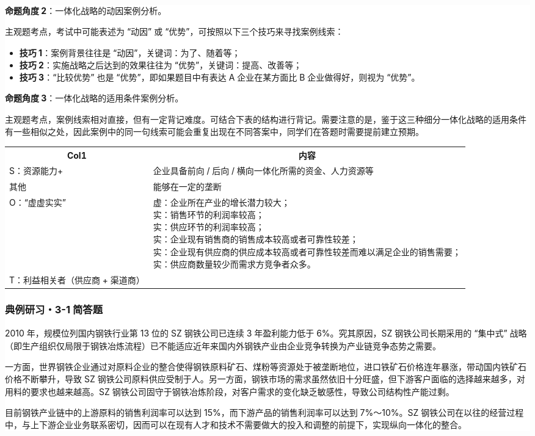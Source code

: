 
**命题角度 2**：一体化战略的动因案例分析。

主观题考点，考试中可能表述为 “动因” 或 “优势”，可按照以下三个技巧来寻找案例线索：

  * **技巧 1**：案例背景往往是 “动因”，关键词：为了、随着等；
  * **技巧 2**：实施战略之后达到的效果往往为 “优势”，关键词：提高、改善等；
  * **技巧 3**：“比较优势” 也是 “优势”，即如果题目中有表达 A 企业在某方面比 B 企业做得好，则视为 “优势”。

**命题角度 3**：一体化战略的适用条件案例分析。

主观题考点，案例线索相对直接，但有一定背记难度。可结合下表的结构进行背记。需要注意的是，鉴于这三种细分一体化战略的适用条件有一些相似之处，因此案例中的同一句线索可能会重复出现在不同答案中，同学们在答题时需要提前建立预期。


<table>
  <tr>
    <th>Col1</th>
    <th>内容</th>
  </tr>
  <tr>
    <td>S：资源能力+</td>
    <td>企业具备前向 / 后向 / 横向一体化所需的资金、人力资源等</td>
  </tr>
  <tr>
    <td>其他</td>
    <td>能够在一定的垄断</td>
  </tr>
  <tr>
    <td>O：“虚虚实实”</td>
    <td>
      虚：企业所在产业的增长潜力较大；<br>
      实：销售环节的利润率较高；<br>
      实：供应环节的利润率较高；<br>
      实：企业现有销售商的销售成本较高或者可靠性较差；<br>
      实：企业现有供应商的供应成本较高或者可靠性较差而难以满足企业的销售需要；<br>
      实：供应商数量较少而需求方竞争者众多。
    </td>
  </tr>
  <tr>
    <td>T：利益相关者（供应商 + 渠道商）</td>
    <td></td>
  </tr>
</table>


### 典例研习・3-1 简答题

2010 年，规模位列国内钢铁行业第 13 位的 SZ 钢铁公司已连续 3 年盈利能力低于 6%。究其原因，SZ 钢铁公司长期采用的 “集中式” 战略（即生产组织仅局限于钢铁冶炼流程）已不能适应近年来国内外钢铁产业由企业竞争转换为产业链竞争态势之需要。

一方面，世界钢铁企业通过对原料企业的整合使得钢铁原料矿石、煤粉等资源处于被垄断地位，进口铁矿石价格连年暴涨，带动国内铁矿石价格不断攀升，导致 SZ 钢铁公司原料供应受制于人。另一方面，钢铁市场的需求虽然依旧十分旺盛，但下游客户面临的选择越来越多，对用料的要求也越来越高。SZ 钢铁公司固守于钢铁冶炼阶段，对客户需求的变化缺乏敏感性，导致公司结构性产能过剩。

目前钢铁产业链中的上游原料的销售利润率可以达到 15%，而下游产品的销售利润率可以达到 7%～10%。SZ 钢铁公司在以往的经营过程中，与上下游企业业务联系密切，因而可以在现有人才和技术不需要做大的投入和调整的前提下，实现纵向一体化的整合。
